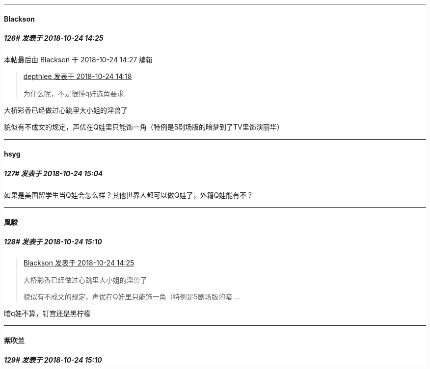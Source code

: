

-----

####  Blackson  
##### 126#       发表于 2018-10-24 14:25



 本帖最后由 Blackson 于 2018-10-24 14:27 编辑 
<blockquote><a href="httphttps://bbs.saraba1st.com/2b/forum.php?mod=redirect&amp;goto=findpost&amp;pid=41366025&amp;ptid=1785119" target="_blank">depthlee 发表于 2018-10-24 14:18</a>

为什么呢，不是很懂q娃选角要求</blockquote>
大桥彩香已经做过心跳里大小姐的淫兽了


貌似有不成文的规定，声优在Q娃里只能饰一角（特例是5剧场版的暗梦到了TV里饰演丽华）







-----

####  hsyg  
##### 127#       发表于 2018-10-24 15:04




如果是美国留学生当Q娃会怎么样？其他世界人都可以做Q娃了，外籍Q娃能有不？







-----

####  風駿  
##### 128#       发表于 2018-10-24 15:10



<blockquote><a href="httphttps://bbs.saraba1st.com/2b/forum.php?mod=redirect&amp;goto=findpost&amp;pid=41366097&amp;ptid=1785119" target="_blank">Blackson 发表于 2018-10-24 14:25</a>

大桥彩香已经做过心跳里大小姐的淫兽了


貌似有不成文的规定，声优在Q娃里只能饰一角（特例是5剧场版的暗 ...</blockquote>
暗q娃不算，钉宫还是黑柠檬







-----

####  紫吹兰  
##### 129#       发表于 2018-10-24 15:10

